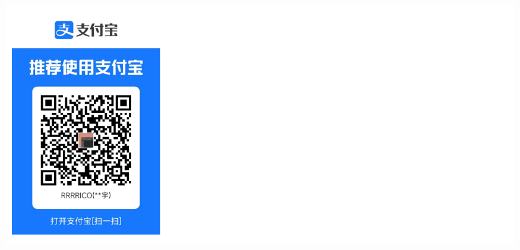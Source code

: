 <img src="public/ricocc/ricocc-zhifubao.jpg" alt="ricocc-zhifubao"  width="250" height="auto" style="display:inline-block;margin:12px;">
